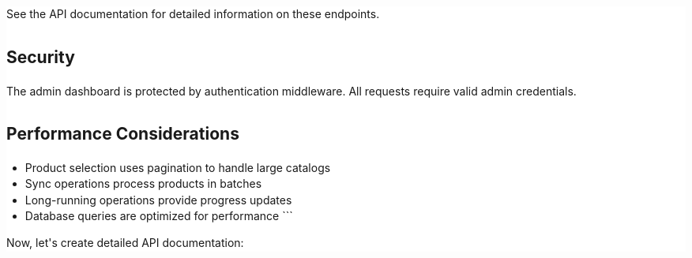 See the API documentation for detailed information on these endpoints.

## Security

The admin dashboard is protected by authentication middleware. All requests require valid admin credentials.

## Performance Considerations

- Product selection uses pagination to handle large catalogs
- Sync operations process products in batches
- Long-running operations provide progress updates
- Database queries are optimized for performance
\`\`\`

Now, let's create detailed API documentation:
